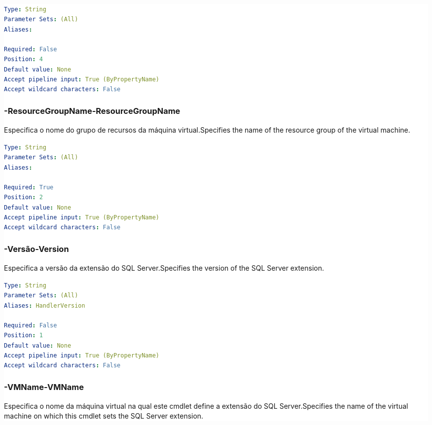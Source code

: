 ```yaml
Type: String
Parameter Sets: (All)
Aliases:

Required: False
Position: 4
Default value: None
Accept pipeline input: True (ByPropertyName)
Accept wildcard characters: False
```

### <span data-ttu-id="e7d27-141">-ResourceGroupName</span><span class="sxs-lookup"><span data-stu-id="e7d27-141">-ResourceGroupName</span></span>
<span data-ttu-id="e7d27-142">Especifica o nome do grupo de recursos da máquina virtual.</span><span class="sxs-lookup"><span data-stu-id="e7d27-142">Specifies the name of the resource group of the virtual machine.</span></span>

```yaml
Type: String
Parameter Sets: (All)
Aliases:

Required: True
Position: 2
Default value: None
Accept pipeline input: True (ByPropertyName)
Accept wildcard characters: False
```

### <span data-ttu-id="e7d27-143">-Versão</span><span class="sxs-lookup"><span data-stu-id="e7d27-143">-Version</span></span>
<span data-ttu-id="e7d27-144">Especifica a versão da extensão do SQL Server.</span><span class="sxs-lookup"><span data-stu-id="e7d27-144">Specifies the version of the SQL Server extension.</span></span>

```yaml
Type: String
Parameter Sets: (All)
Aliases: HandlerVersion

Required: False
Position: 1
Default value: None
Accept pipeline input: True (ByPropertyName)
Accept wildcard characters: False
```

### <span data-ttu-id="e7d27-145">-VMName</span><span class="sxs-lookup"><span data-stu-id="e7d27-145">-VMName</span></span>
<span data-ttu-id="e7d27-146">Especifica o nome da máquina virtual na qual este cmdlet define a extensão do SQL Server.</span><span class="sxs-lookup"><span data-stu-id="e7d27-146">Specifies the name of the virtual machine on which this cmdlet sets the SQL Server extension.</span></span>

